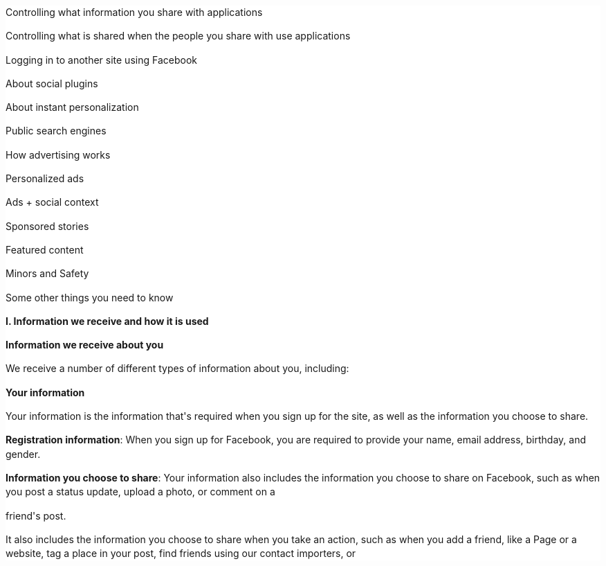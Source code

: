 
Controlling what information you share with applications


Controlling what is shared when the people you share with use applications


Logging in to another site using Facebook


About social plugins


About instant personalization


Public search engines


How advertising works


Personalized ads


Ads + social context


Sponsored stories


Featured content


Minors and Safety 


Some other things you need to know


**I. Information we receive and how it is used**


**Information we receive about you**


We receive a number of different types of information about you, including:


**Your information**


Your information is the information that's required when you sign up for the site, as well as the information you choose to share.


**Registration information**: When you sign up for Facebook, you are required to provide your name, email address, birthday, and gender.


**Information you choose to share**: Your information also includes the information you choose to share on Facebook, such as when you post a status update, upload a photo, or comment on a


friend's post.


It also includes the information you choose to share when you take an action, such as when you add a friend, like a Page or a website, tag a place in your post, find friends using our contact importers, or
